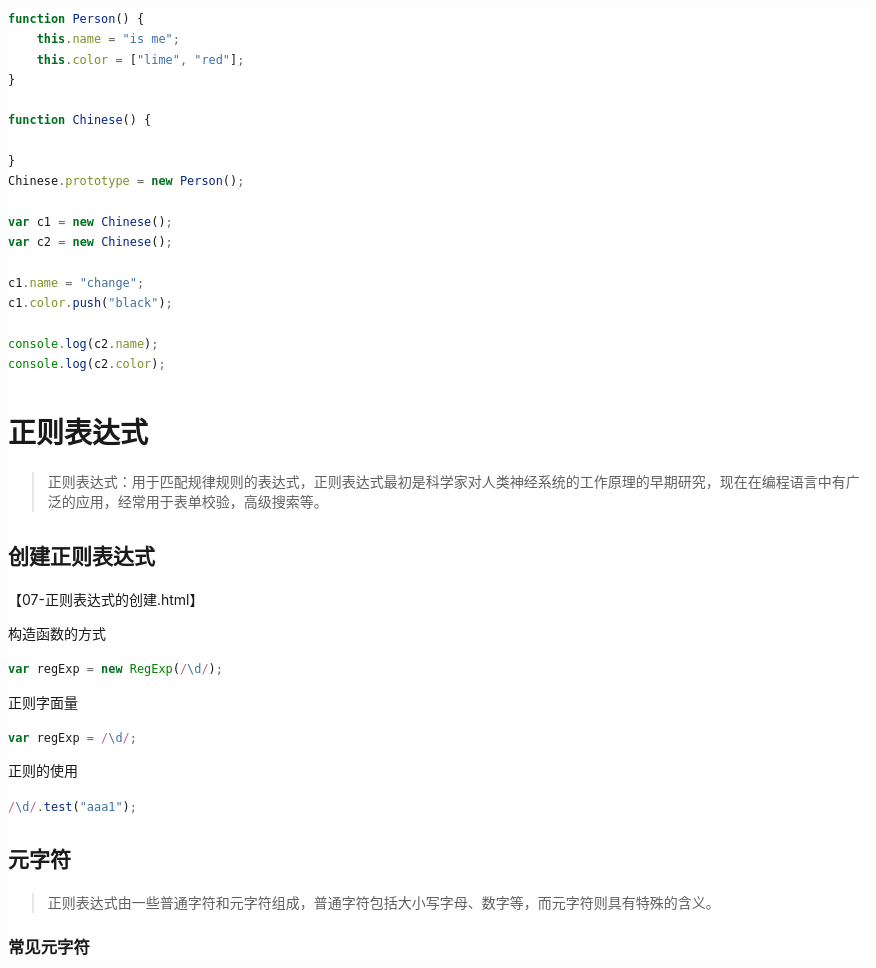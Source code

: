 ```js
function Person() {
    this.name = "is me";
    this.color = ["lime", "red"];
}

function Chinese() {

}
Chinese.prototype = new Person();

var c1 = new Chinese();
var c2 = new Chinese();

c1.name = "change";
c1.color.push("black");

console.log(c2.name);
console.log(c2.color);
```



# 正则表达式

> 正则表达式：用于匹配规律规则的表达式，正则表达式最初是科学家对人类神经系统的工作原理的早期研究，现在在编程语言中有广泛的应用，经常用于表单校验，高级搜索等。

## 创建正则表达式

【07-正则表达式的创建.html】

构造函数的方式

```javascript
var regExp = new RegExp(/\d/);
```

正则字面量

```javascript
var regExp = /\d/;
```

正则的使用

```javascript
/\d/.test("aaa1");
```

## 元字符

> 正则表达式由一些普通字符和元字符组成，普通字符包括大小写字母、数字等，而元字符则具有特殊的含义。

### 常见元字符
